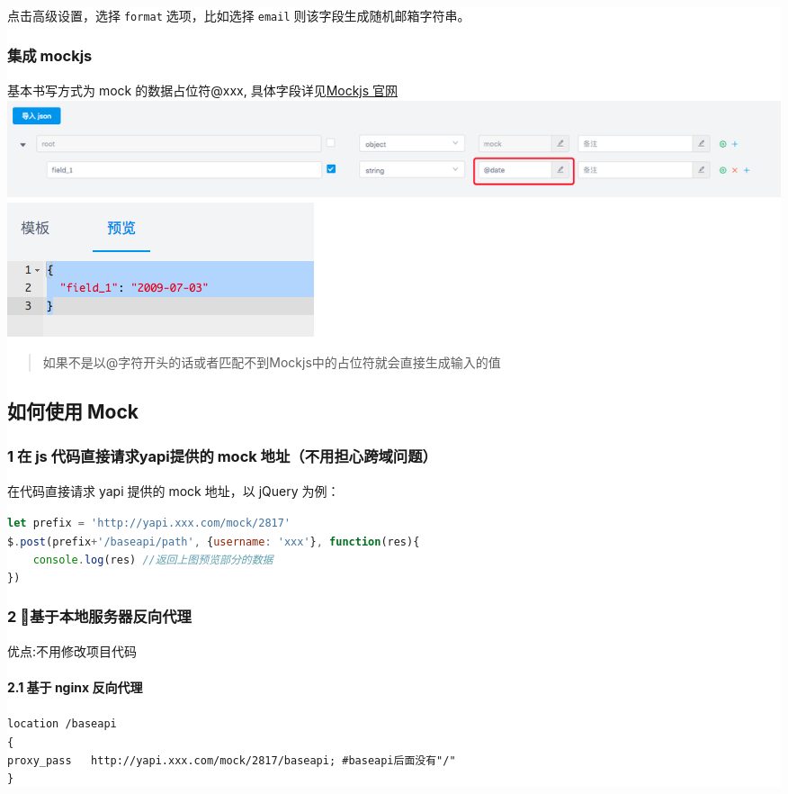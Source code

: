 点击高级设置，选择 `format` 选项，比如选择 `email` 则该字段生成随机邮箱字符串。

### 集成 mockjs

基本书写方式为 mock 的数据占位符@xxx, 具体字段详见<a href="http://mockjs.com/examples.html" target="_blank">Mockjs 官网</a>
<img src="./images/schema-mock-2.png" />
<img src="./images/schema-mock-1.png" />

> 如果不是以@字符开头的话或者匹配不到Mockjs中的占位符就会直接生成输入的值





## 如何使用 Mock

### 1 在 js 代码直接请求yapi提供的 mock 地址（不用担心跨域问题）

在代码直接请求 yapi 提供的 mock 地址，以 jQuery 为例：

````javascript
let prefix = 'http://yapi.xxx.com/mock/2817'
$.post(prefix+'/baseapi/path', {username: 'xxx'}, function(res){
    console.log(res) //返回上图预览部分的数据
})
````

### 2 基于本地服务器反向代理

优点:不用修改项目代码

#### 2.1 基于 nginx 反向代理

```` nginx
location /baseapi
{
proxy_pass   http://yapi.xxx.com/mock/2817/baseapi; #baseapi后面没有"/"
}
````
